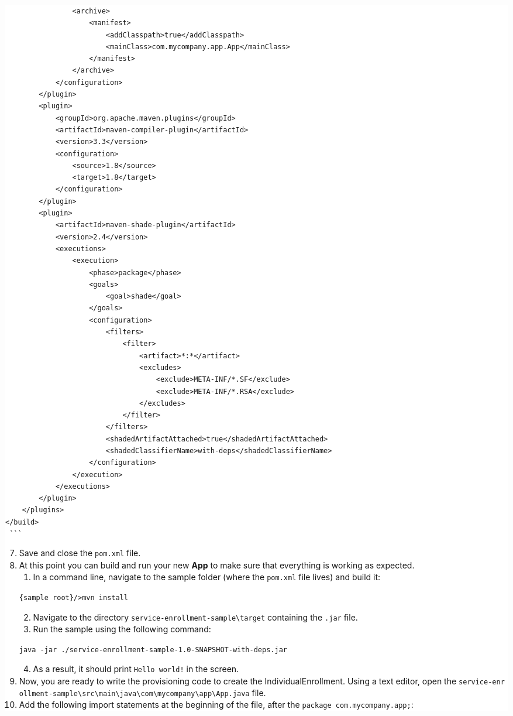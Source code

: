                     <archive>
                        <manifest>
                            <addClasspath>true</addClasspath>
                            <mainClass>com.mycompany.app.App</mainClass>
                        </manifest>
                    </archive>
                </configuration>
            </plugin>
            <plugin>
                <groupId>org.apache.maven.plugins</groupId>
                <artifactId>maven-compiler-plugin</artifactId>
                <version>3.3</version>
                <configuration>
                    <source>1.8</source>
                    <target>1.8</target>
                </configuration>
            </plugin>
            <plugin>
                <artifactId>maven-shade-plugin</artifactId>
                <version>2.4</version>
                <executions>
                    <execution>
                        <phase>package</phase>
                        <goals>
                            <goal>shade</goal>
                        </goals>
                        <configuration>
                            <filters>
                                <filter>
                                    <artifact>*:*</artifact>
                                    <excludes>
                                        <exclude>META-INF/*.SF</exclude>
                                        <exclude>META-INF/*.RSA</exclude>
                                    </excludes>
                                </filter>
                            </filters>
                            <shadedArtifactAttached>true</shadedArtifactAttached>
                            <shadedClassifierName>with-deps</shadedClassifierName>
                        </configuration>
                    </execution>
                </executions>
            </plugin>
        </plugins>
    </build>
     ``` 
7. Save and close the `pom.xml` file.
8. At this point you can build and run your new **App** to make sure that everything is working as expected.
    1. In a command line, navigate to the sample folder (where the `pom.xml` file lives) and build it:
    ```
    {sample root}/>mvn install
    ```
    2. Navigate to the directory `service-enrollment-sample\target` containing the `.jar` file. 
    3. Run the sample using the following command:
    ```
    java -jar ./service-enrollment-sample-1.0-SNAPSHOT-with-deps.jar
    ```
    4. As a result, it should print `Hello world!` in the screen.
9. Now, you are ready to write the provisioning code to create the IndividualEnrollment. Using a text editor, open the 
    `service-enrollment-sample\src\main\java\com\mycompany\app\App.java` file.
10. Add the following import statements at the beginning of the file, after the `package com.mycompany.app;`:
    ```java
